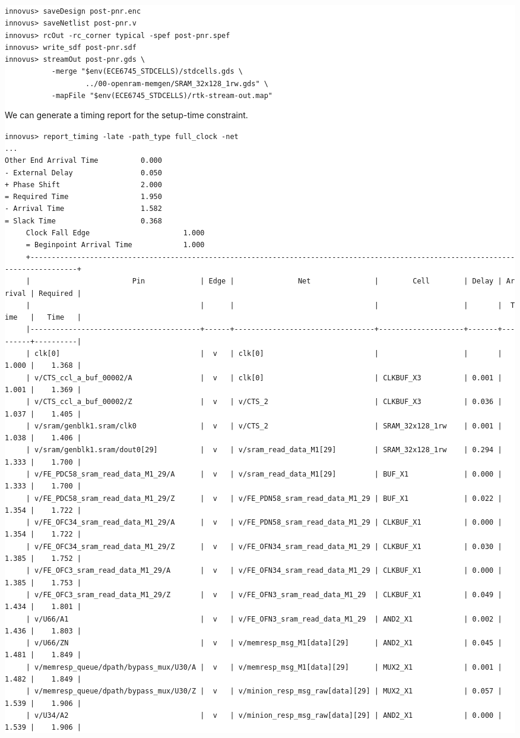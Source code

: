 ```
innovus> saveDesign post-pnr.enc
innovus> saveNetlist post-pnr.v
innovus> rcOut -rc_corner typical -spef post-pnr.spef
innovus> write_sdf post-pnr.sdf
innovus> streamOut post-pnr.gds \
           -merge "$env(ECE6745_STDCELLS)/stdcells.gds \
                   ../00-openram-memgen/SRAM_32x128_1rw.gds" \
           -mapFile "$env(ECE6745_STDCELLS)/rtk-stream-out.map"
```

We can generate a timing report for the setup-time constraint.

```
innovus> report_timing -late -path_type full_clock -net
...
Other End Arrival Time          0.000
- External Delay                0.050
+ Phase Shift                   2.000
= Required Time                 1.950
- Arrival Time                  1.582
= Slack Time                    0.368
     Clock Fall Edge                      1.000
     = Beginpoint Arrival Time            1.000
     +-----------------------------------------------------------------------------------------------------------------------------------+
     |                        Pin             | Edge |               Net               |        Cell        | Delay | Arrival | Required |
     |                                        |      |                                 |                    |       |  Time   |   Time   |
     |----------------------------------------+------+---------------------------------+--------------------+-------+---------+----------|
     | clk[0]                                 |  v   | clk[0]                          |                    |       |   1.000 |    1.368 |
     | v/CTS_ccl_a_buf_00002/A                |  v   | clk[0]                          | CLKBUF_X3          | 0.001 |   1.001 |    1.369 |
     | v/CTS_ccl_a_buf_00002/Z                |  v   | v/CTS_2                         | CLKBUF_X3          | 0.036 |   1.037 |    1.405 |
     | v/sram/genblk1.sram/clk0               |  v   | v/CTS_2                         | SRAM_32x128_1rw    | 0.001 |   1.038 |    1.406 |
     | v/sram/genblk1.sram/dout0[29]          |  v   | v/sram_read_data_M1[29]         | SRAM_32x128_1rw    | 0.294 |   1.333 |    1.700 |
     | v/FE_PDC58_sram_read_data_M1_29/A      |  v   | v/sram_read_data_M1[29]         | BUF_X1             | 0.000 |   1.333 |    1.700 |
     | v/FE_PDC58_sram_read_data_M1_29/Z      |  v   | v/FE_PDN58_sram_read_data_M1_29 | BUF_X1             | 0.022 |   1.354 |    1.722 |
     | v/FE_OFC34_sram_read_data_M1_29/A      |  v   | v/FE_PDN58_sram_read_data_M1_29 | CLKBUF_X1          | 0.000 |   1.354 |    1.722 |
     | v/FE_OFC34_sram_read_data_M1_29/Z      |  v   | v/FE_OFN34_sram_read_data_M1_29 | CLKBUF_X1          | 0.030 |   1.385 |    1.752 |
     | v/FE_OFC3_sram_read_data_M1_29/A       |  v   | v/FE_OFN34_sram_read_data_M1_29 | CLKBUF_X1          | 0.000 |   1.385 |    1.753 |
     | v/FE_OFC3_sram_read_data_M1_29/Z       |  v   | v/FE_OFN3_sram_read_data_M1_29  | CLKBUF_X1          | 0.049 |   1.434 |    1.801 |
     | v/U66/A1                               |  v   | v/FE_OFN3_sram_read_data_M1_29  | AND2_X1            | 0.002 |   1.436 |    1.803 |
     | v/U66/ZN                               |  v   | v/memresp_msg_M1[data][29]      | AND2_X1            | 0.045 |   1.481 |    1.849 |
     | v/memresp_queue/dpath/bypass_mux/U30/A |  v   | v/memresp_msg_M1[data][29]      | MUX2_X1            | 0.001 |   1.482 |    1.849 |
     | v/memresp_queue/dpath/bypass_mux/U30/Z |  v   | v/minion_resp_msg_raw[data][29] | MUX2_X1            | 0.057 |   1.539 |    1.906 |
     | v/U34/A2                               |  v   | v/minion_resp_msg_raw[data][29] | AND2_X1            | 0.000 |   1.539 |    1.906 |
```